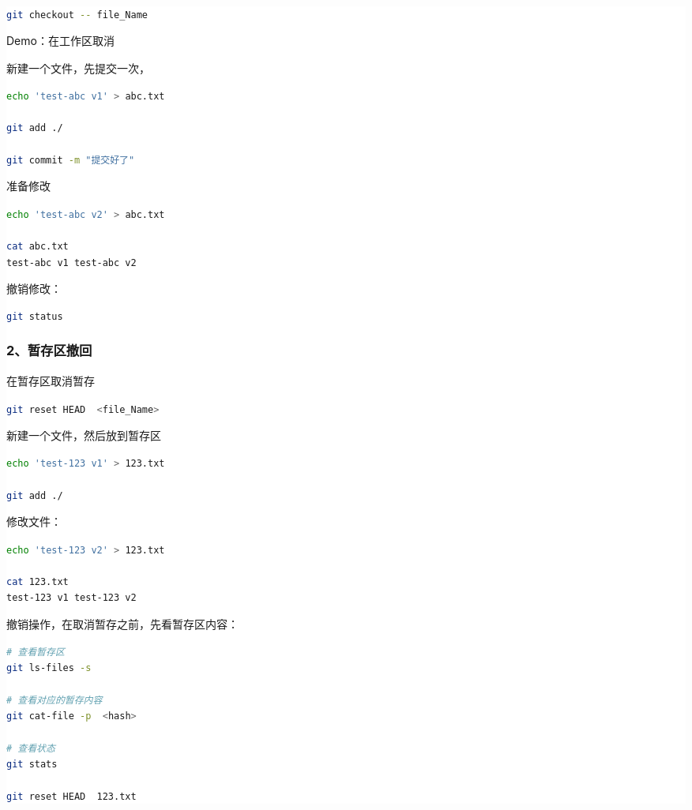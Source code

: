 ```bash
git checkout -- file_Name
```

Demo：在工作区取消

新建一个文件，先提交一次，

```bash
echo 'test-abc v1' > abc.txt

git add ./

git commit -m "提交好了"
```

准备修改

```bash
echo 'test-abc v2' > abc.txt

cat abc.txt
test-abc v1 test-abc v2
```

撤销修改：

```bash
git status
```



### 2、暂存区撤回

在暂存区取消暂存

```bash
git reset HEAD  <file_Name>
```

新建一个文件，然后放到暂存区

```bash
echo 'test-123 v1' > 123.txt

git add ./
```

修改文件：

```bash
echo 'test-123 v2' > 123.txt

cat 123.txt
test-123 v1 test-123 v2
```

撤销操作，在取消暂存之前，先看暂存区内容：

```bash
# 查看暂存区
git ls-files -s

# 查看对应的暂存内容
git cat-file -p  <hash>

# 查看状态
git stats

git reset HEAD  123.txt
```
